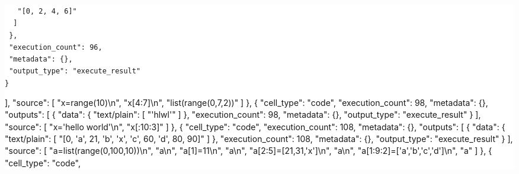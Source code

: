       "[0, 2, 4, 6]"
      ]
     },
     "execution_count": 96,
     "metadata": {},
     "output_type": "execute_result"
    }
   ],
   "source": [
    "x=range(10)\n",
    "x[4:7]\n",
    "list(range(0,7,2))"
   ]
  },
  {
   "cell_type": "code",
   "execution_count": 98,
   "metadata": {},
   "outputs": [
    {
     "data": {
      "text/plain": [
       "'hlwl'"
      ]
     },
     "execution_count": 98,
     "metadata": {},
     "output_type": "execute_result"
    }
   ],
   "source": [
    "x='hello world'\n",
    "x[:10:3]"
   ]
  },
  {
   "cell_type": "code",
   "execution_count": 108,
   "metadata": {},
   "outputs": [
    {
     "data": {
      "text/plain": [
       "[0, 'a', 21, 'b', 'x', 'c', 60, 'd', 80, 90]"
      ]
     },
     "execution_count": 108,
     "metadata": {},
     "output_type": "execute_result"
    }
   ],
   "source": [
    "a=list(range(0,100,10))\n",
    "a\n",
    "a[1]=11\n",
    "a\n",
    "a[2:5]=[21,31,'x']\n",
    "a\n",
    "a[1:9:2]=['a','b','c','d']\n",
    "a"
   ]
  },
  {
   "cell_type": "code",